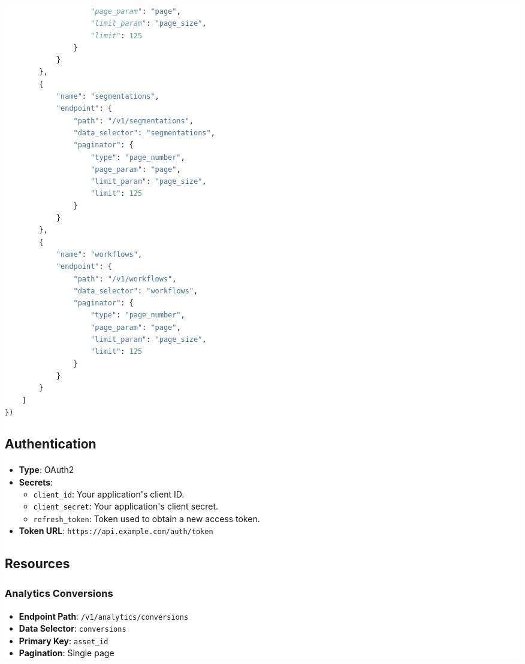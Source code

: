 ```python
                    "page_param": "page",
                    "limit_param": "page_size",
                    "limit": 125
                }
            }
        },
        {
            "name": "segmentations",
            "endpoint": {
                "path": "/v1/segmentations",
                "data_selector": "segmentations",
                "paginator": {
                    "type": "page_number",
                    "page_param": "page",
                    "limit_param": "page_size",
                    "limit": 125
                }
            }
        },
        {
            "name": "workflows",
            "endpoint": {
                "path": "/v1/workflows",
                "data_selector": "workflows",
                "paginator": {
                    "type": "page_number",
                    "page_param": "page",
                    "limit_param": "page_size",
                    "limit": 125
                }
            }
        }
    ]
})
```

## Authentication

- **Type**: OAuth2
- **Secrets**:
  - `client_id`: Your application's client ID.
  - `client_secret`: Your application's client secret.
  - `refresh_token`: Token used to obtain a new access token.
- **Token URL**: `https://api.example.com/auth/token`

## Resources

### Analytics Conversions
- **Endpoint Path**: `/v1/analytics/conversions`
- **Data Selector**: `conversions`
- **Primary Key**: `asset_id`
- **Pagination**: Single page
